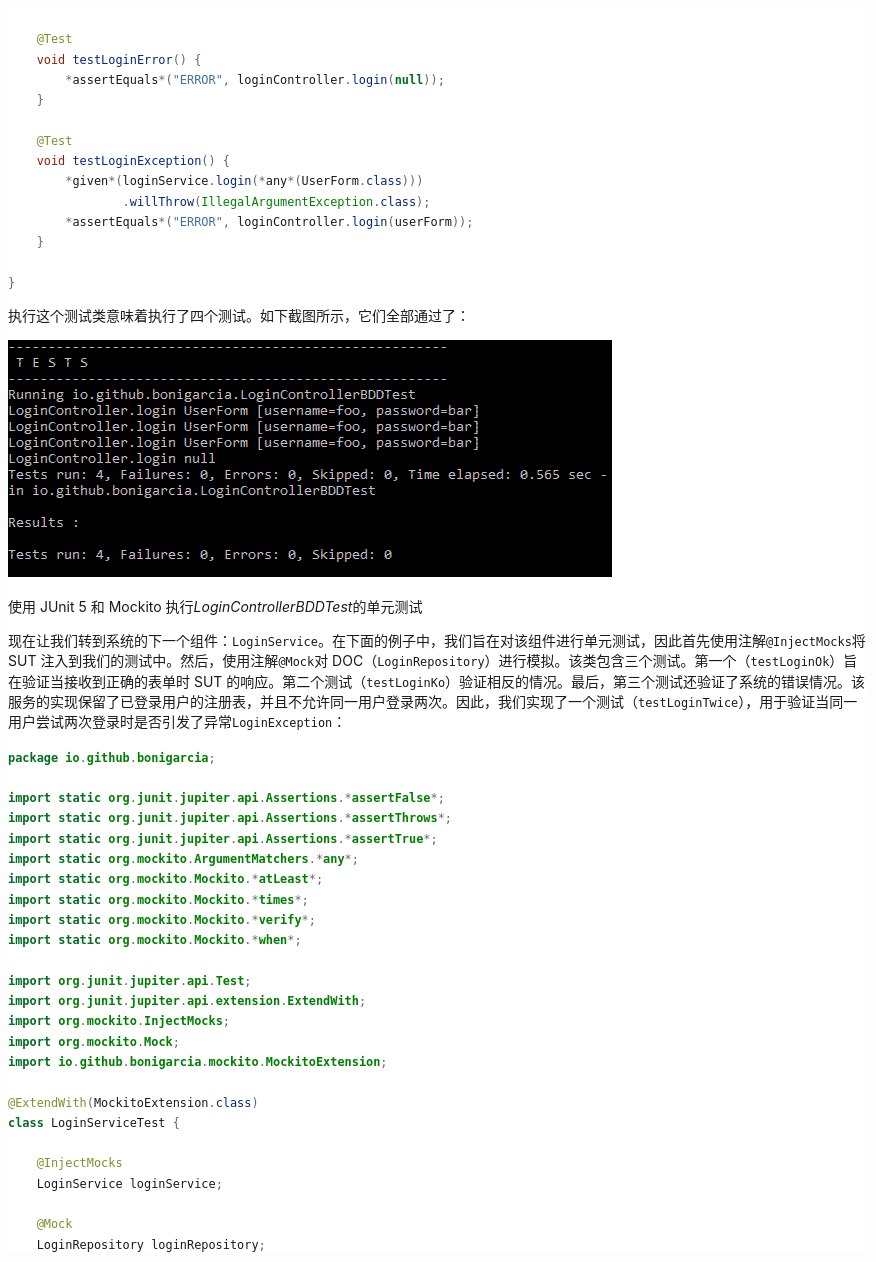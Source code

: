 ```java

    @Test
    void testLoginError() {
        *assertEquals*("ERROR", loginController.login(null));
    }

    @Test
    void testLoginException() {
        *given*(loginService.login(*any*(UserForm.class)))
                .willThrow(IllegalArgumentException.class);
        *assertEquals*("ERROR", loginController.login(userForm));
    }

}
```

执行这个测试类意味着执行了四个测试。如下截图所示，它们全部通过了：

![](img/00101.gif)

使用 JUnit 5 和 Mockito 执行*LoginControllerBDDTest*的单元测试

现在让我们转到系统的下一个组件：`LoginService`。在下面的例子中，我们旨在对该组件进行单元测试，因此首先使用注解`@InjectMocks`将 SUT 注入到我们的测试中。然后，使用注解`@Mock`对 DOC（`LoginRepository`）进行模拟。该类包含三个测试。第一个（`testLoginOk`）旨在验证当接收到正确的表单时 SUT 的响应。第二个测试（`testLoginKo`）验证相反的情况。最后，第三个测试还验证了系统的错误情况。该服务的实现保留了已登录用户的注册表，并且不允许同一用户登录两次。因此，我们实现了一个测试（`testLoginTwice`），用于验证当同一用户尝试两次登录时是否引发了异常`LoginException`：

```java
package io.github.bonigarcia;

import static org.junit.jupiter.api.Assertions.*assertFalse*;
import static org.junit.jupiter.api.Assertions.*assertThrows*;
import static org.junit.jupiter.api.Assertions.*assertTrue*;
import static org.mockito.ArgumentMatchers.*any*;
import static org.mockito.Mockito.*atLeast*;
import static org.mockito.Mockito.*times*;
import static org.mockito.Mockito.*verify*;
import static org.mockito.Mockito.*when*;

import org.junit.jupiter.api.Test;
import org.junit.jupiter.api.extension.ExtendWith;
import org.mockito.InjectMocks;
import org.mockito.Mock;
import io.github.bonigarcia.mockito.MockitoExtension;

@ExtendWith(MockitoExtension.class)
class LoginServiceTest {

    @InjectMocks
    LoginService loginService;

    @Mock
    LoginRepository loginRepository;
```